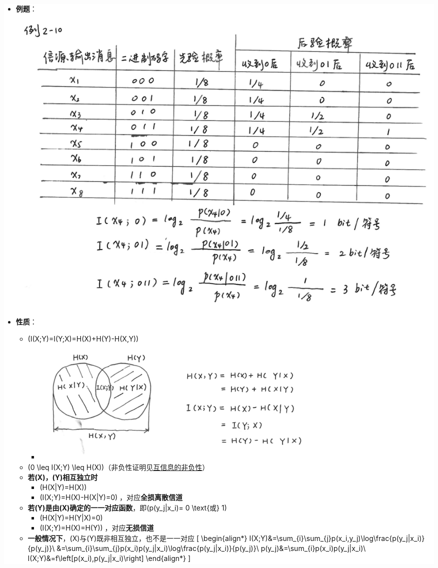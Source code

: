 - **例题**：![例题](image/image-112.png)

- **性质**：
    - \(I(X;Y)=I(Y;X)=H(X)+H(Y)-H(X,Y)\)
        - ![H(X，Y)](image/image-2.png)
    - \(0 \leq I(X;Y) \leq H(X)\)（非负性证明见[互信息的非负性](#互信息的非负性)）
    - **若\(X\)，\(Y\)相互独立时**
        - \(H(X|Y)=H(X)\)
        - \(I(X;Y)=H(X)-H(X|Y)=0\) ，对应**全损离散信道**
    - **若\(Y\)是由\(X\)确定的一一对应函数**，即\(p(y_j|x_i)= 0 \text{或} 1\)
        - \(H(X|Y)=H(Y|X)=0\)
        - \(I(X;Y)=H(X)=H(Y)\) ，对应**无损信道**
    - **一般情况下**，\(X\)与\(Y\)既非相互独立，也不是一一对应
        \[
        \begin{align*}
        I(X;Y)&=\sum_{i}\sum_{j}p(x_i,y_j)\log\frac{p(y_j|x_i)}{p(y_j)}\\
        &=\sum_{i}\sum_{j}p(x_i)p(y_j|x_i)\log\frac{p(y_j|x_i)}{p(y_j)}\\
        p(y_j)&=\sum_{i}p(x_i)p(y_j|x_i)\\
        I(X;Y)&=f\left[p(x_i),p(y_j|x_i)\right]
        \end{align*}
        \]